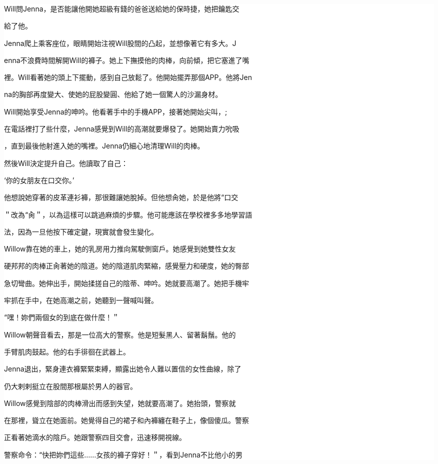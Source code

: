 Will問Jenna，是否能讓他開她超級有錢的爸爸送給她的保時捷，她把鑰匙交

給了他。

Jenna爬上乘客座位，眼睛開始注視Will股間的凸起，並想像著它有多大。J

enna不浪費時間解開Will的褲子。她上下撫摸他的肉棒，向前傾，把它塞進了嘴

裡。Will看著她的頭上下擺動，感到自己放鬆了。他開始擺弄那個APP。他將Jen

na的胸部再度變大、使她的屁股變圓、他給了她一個驚人的沙漏身材。



Will開始享受Jenna的呻吟。他看著手中的手機APP，接著她開始尖叫，;



在電話裡打了些什麼，Jenna感覺到Will的高潮就要爆發了。她開始賣力吮吸

，直到最後他射進入她的嘴裡。Jenna仍細心地清理Will的肉棒。



然後Will決定提升自己。他讀取了自己：



‘你的女朋友在口交你。’



他想說她穿著的皮革連衫褲，那很難讓她脫掉。但他想肏她，於是他將“口交

＂改為“肏＂，以為這樣可以跳過麻煩的步驟。他可能應該在學校裡多多地學習語

法，因為一旦他按下確定鍵，現實就會發生變化。

Willow靠在她的車上，她的乳房用力推向駕駛側窗戶。她感覺到她雙性女友

硬邦邦的肉棒正肏著她的陰道。她的陰道肌肉緊縮，感覺壓力和硬度，她的臀部

急切彎曲。她伸出手，開始揉搓自己的陰蒂、呻吟。她就要高潮了。她把手機牢

牢抓在手中，在她高潮之前，她聽到一聲喊叫聲。



“嘿！妳們兩個女的到底在做什麼！＂





Willow朝聲音看去，那是一位高大的警察。他是短髮黑人、留著鬍鬚。他的

手臂肌肉鼓起。他的右手徘徊在武器上。

Jenna退出，緊身連衣褲緊緊束縛，顯露出她令人難以置信的女性曲線，除了

仍大剌剌挺立在股間那根屬於男人的器官。



Willow感覺到陰部的肉棒滑出而感到失望，她就要高潮了。她抬頭，警察就

在那裡，聳立在她面前。她覺得自己的裙子和內褲纏在鞋子上，像個傻瓜。警察

正看著她滴水的陰戶。她跟警察四目交會，迅速移開視線。

警察命令：“快把妳們這些……女孩的褲子穿好！＂，看到Jenna不比他小的男
